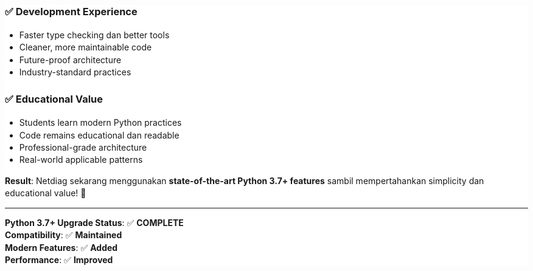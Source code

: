 ### ✅ **Development Experience**
- Faster type checking dan better tools
- Cleaner, more maintainable code
- Future-proof architecture
- Industry-standard practices

### ✅ **Educational Value**
- Students learn modern Python practices
- Code remains educational dan readable
- Professional-grade architecture
- Real-world applicable patterns

**Result**: Netdiag sekarang menggunakan **state-of-the-art Python 3.7+ features** sambil mempertahankan simplicity dan educational value! 🎉

---

**Python 3.7+ Upgrade Status**: ✅ **COMPLETE**  
**Compatibility**: ✅ **Maintained**  
**Modern Features**: ✅ **Added**  
**Performance**: ✅ **Improved**